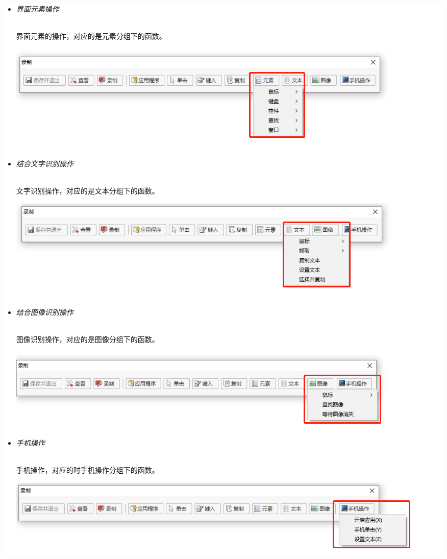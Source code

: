 - ###### 界面元素操作<span id ="界面元素操作"></span>

  界面元素的操作，对应的是元素分组下的函数。

  ![image-20230609165750286](transcribe.assets/image-20230609165750286.png)

  

- ###### 结合文字识别操作<span id ="结合文字识别操作"></span>

  文字识别操作，对应的是文本分组下的函数。

  ![image-20230609165811229](transcribe.assets/image-20230609165811229.png)

  

- ###### 结合图像识别操作<span id ="结合图像识别操作"></span>

  图像识别操作，对应的是图像分组下的函数。

  ![image-20230609165850997](transcribe.assets/image-20230609165850997.png)

- ###### 手机操作<span id ="手机操作"></span>

  手机操作，对应的时手机操作分组下的函数。
  
  ![image-20230609165920895](transcribe.assets/image-20230609165920895.png)
  